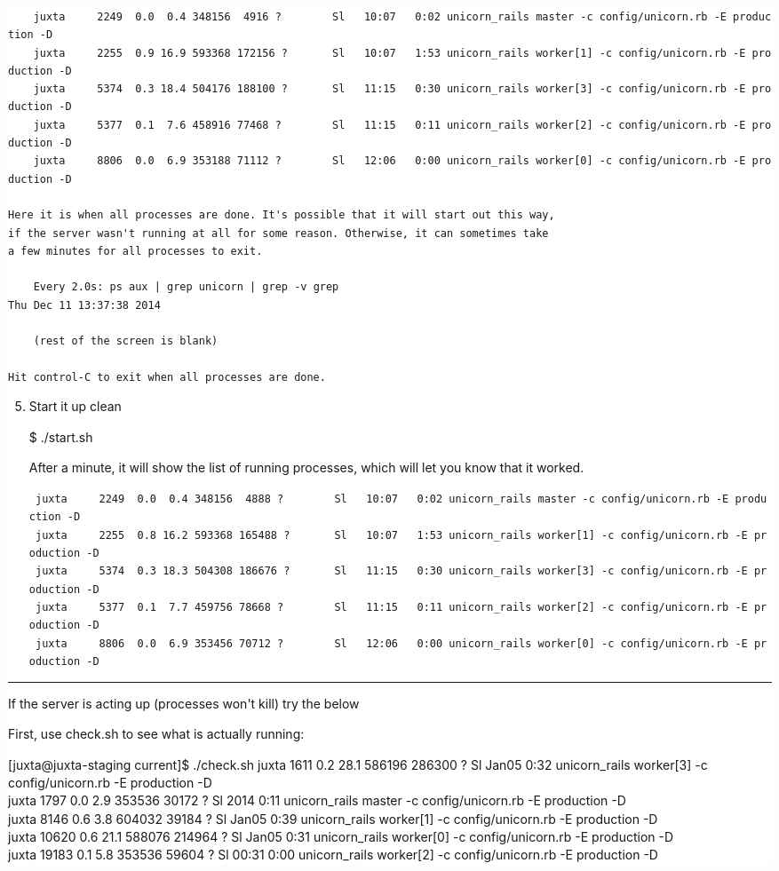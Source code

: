         juxta     2249  0.0  0.4 348156  4916 ?        Sl   10:07   0:02 unicorn_rails master -c config/unicorn.rb -E production -D
        juxta     2255  0.9 16.9 593368 172156 ?       Sl   10:07   1:53 unicorn_rails worker[1] -c config/unicorn.rb -E production -D
        juxta     5374  0.3 18.4 504176 188100 ?       Sl   11:15   0:30 unicorn_rails worker[3] -c config/unicorn.rb -E production -D
        juxta     5377  0.1  7.6 458916 77468 ?        Sl   11:15   0:11 unicorn_rails worker[2] -c config/unicorn.rb -E production -D
        juxta     8806  0.0  6.9 353188 71112 ?        Sl   12:06   0:00 unicorn_rails worker[0] -c config/unicorn.rb -E production -D

    Here it is when all processes are done. It's possible that it will start out this way,
    if the server wasn't running at all for some reason. Otherwise, it can sometimes take 
    a few minutes for all processes to exit.
    
        Every 2.0s: ps aux | grep unicorn | grep -v grep                                                                                                                                   Thu Dec 11 13:37:38 2014

        (rest of the screen is blank)
        
    Hit control-C to exit when all processes are done. 

5. Start it up clean

    $ ./start.sh
    
    After a minute, it will show the list of running processes, which will let you know that
    it worked.
    
        juxta     2249  0.0  0.4 348156  4888 ?        Sl   10:07   0:02 unicorn_rails master -c config/unicorn.rb -E production -D                                                                                              
        juxta     2255  0.8 16.2 593368 165488 ?       Sl   10:07   1:53 unicorn_rails worker[1] -c config/unicorn.rb -E production -D                                                                                           
        juxta     5374  0.3 18.3 504308 186676 ?       Sl   11:15   0:30 unicorn_rails worker[3] -c config/unicorn.rb -E production -D                                                                                           
        juxta     5377  0.1  7.7 459756 78668 ?        Sl   11:15   0:11 unicorn_rails worker[2] -c config/unicorn.rb -E production -D                                                                                           
        juxta     8806  0.0  6.9 353456 70712 ?        Sl   12:06   0:00 unicorn_rails worker[0] -c config/unicorn.rb -E production -D                                                                             



******************************************************************************************
If the server is acting up (processes won't kill) try the below

First, use check.sh to see what is actually running:

[juxta@juxta-staging current]$ ./check.sh 
juxta     1611  0.2 28.1 586196 286300 ?       Sl   Jan05   0:32 unicorn_rails worker[3] -c config/unicorn.rb -E production -D                                                                                          
juxta     1797  0.0  2.9 353536 30172 ?        Sl    2014   0:11 unicorn_rails master -c config/unicorn.rb -E production -D                                                                                              
juxta     8146  0.6  3.8 604032 39184 ?        Sl   Jan05   0:39 unicorn_rails worker[1] -c config/unicorn.rb -E production -D                                                                                          
juxta    10620  0.6 21.1 588076 214964 ?       Sl   Jan05   0:31 unicorn_rails worker[0] -c config/unicorn.rb -E production -D                                                                                          
juxta    19183  0.1  5.8 353536 59604 ?        Sl   00:31   0:00 unicorn_rails worker[2] -c config/unicorn.rb -E production -D                                            
